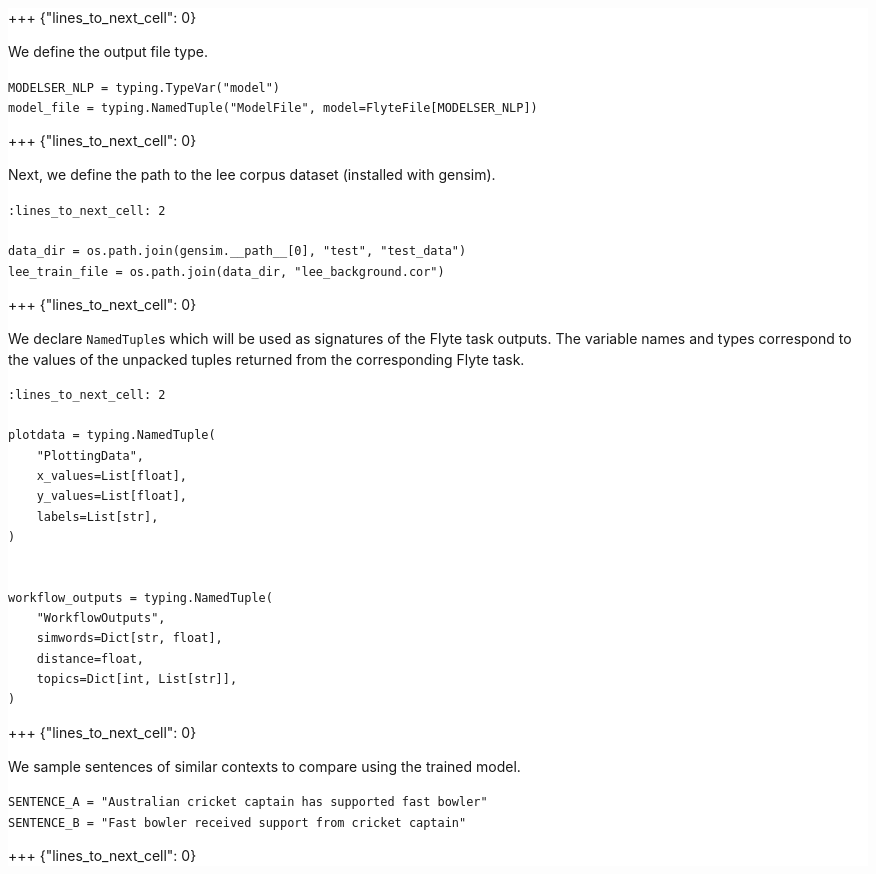 ```{code-cell}
```

+++ {"lines_to_next_cell": 0}

We define the output file type.

```{code-cell}
MODELSER_NLP = typing.TypeVar("model")
model_file = typing.NamedTuple("ModelFile", model=FlyteFile[MODELSER_NLP])
```

+++ {"lines_to_next_cell": 0}

Next, we define the path to the lee corpus dataset (installed with gensim).

```{code-cell}
:lines_to_next_cell: 2

data_dir = os.path.join(gensim.__path__[0], "test", "test_data")
lee_train_file = os.path.join(data_dir, "lee_background.cor")
```

+++ {"lines_to_next_cell": 0}

We declare `NamedTuple`s which will be used as signatures of the Flyte task outputs.
The variable names and types correspond to the values of the unpacked tuples returned
from the corresponding Flyte task.

```{code-cell}
:lines_to_next_cell: 2

plotdata = typing.NamedTuple(
    "PlottingData",
    x_values=List[float],
    y_values=List[float],
    labels=List[str],
)


workflow_outputs = typing.NamedTuple(
    "WorkflowOutputs",
    simwords=Dict[str, float],
    distance=float,
    topics=Dict[int, List[str]],
)
```

+++ {"lines_to_next_cell": 0}

We sample sentences of similar contexts to compare using the trained model.

```{code-cell}
SENTENCE_A = "Australian cricket captain has supported fast bowler"
SENTENCE_B = "Fast bowler received support from cricket captain"
```

+++ {"lines_to_next_cell": 0}
